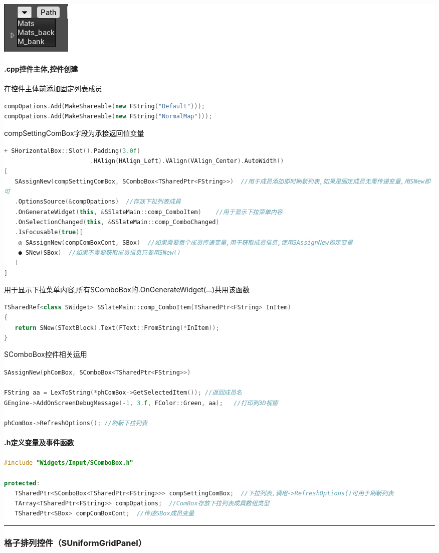 ![image-20210723154106909](UE插件.assets/image-20210723154106909.png)

#### .cpp控件主体,控件创建
在控件主体前添加固定列表成员
```cpp
compOpations.Add(MakeShareable(new FString("Default")));
compOpations.Add(MakeShareable(new FString("NormalMap")));
```
compSettingComBox字段为承接返回值变量
```cpp
+ SHorizontalBox::Slot().Padding(3.0f)
                        .HAlign(HAlign_Left).VAlign(VAlign_Center).AutoWidth()
[
   SAssignNew(compSettingComBox, SComboBox<TSharedPtr<FString>>)  //用于成员添加即时刷新列表,如果是固定成员无需传递变量,用SNew即可
   .OptionsSource(&compOpations)  //存放下拉列表成員
   .OnGenerateWidget(this, &SSlateMain::comp_ComboItem)    //用于显示下拉菜单内容
   .OnSelectionChanged(this, &SSlateMain::comp_ComboChanged)
   .IsFocusable(true)[
    ◎ SAssignNew(compComBoxCont, SBox)  //如果需要每个成员传递变量,用于获取成员信息,使用SAssignNew指定变量
    ● SNew(SBox)  //如果不需要获取成员信息只要用SNew()
   ]
]
```
用于显示下拉菜单内容,所有SComboBox的.OnGenerateWidget(...)共用该函数
```cpp
TSharedRef<class SWidget> SSlateMain::comp_ComboItem(TSharedPtr<FString> InItem)
{
   return SNew(STextBlock).Text(FText::FromString(*InItem));
}
```
SComboBox控件相关运用
```cpp
SAssignNew(phComBox, SComboBox<TSharedPtr<FString>>)

FString aa = LexToString(*phComBox->GetSelectedItem()); //返回成员名
GEngine->AddOnScreenDebugMessage(-1, 3.f, FColor::Green, aa);   //打印到3D视窗

phComBox->RefreshOptions(); //刷新下拉列表
```
#### .h定义变量及事件函数
```cpp
#include "Widgets/Input/SComboBox.h"

protected: 
   TSharedPtr<SComboBox<TSharedPtr<FString>>> compSettingComBox;  //下拉列表,调用->RefreshOptions()可用于刷新列表
   TArray<TSharedPtr<FString>> compOpations;  //ComBox存放下拉列表成員数组类型
   TSharedPtr<SBox> compComBoxCont;  //传递SBox成员变量
```
---
### 格子排列控件（SUniformGridPanel）
